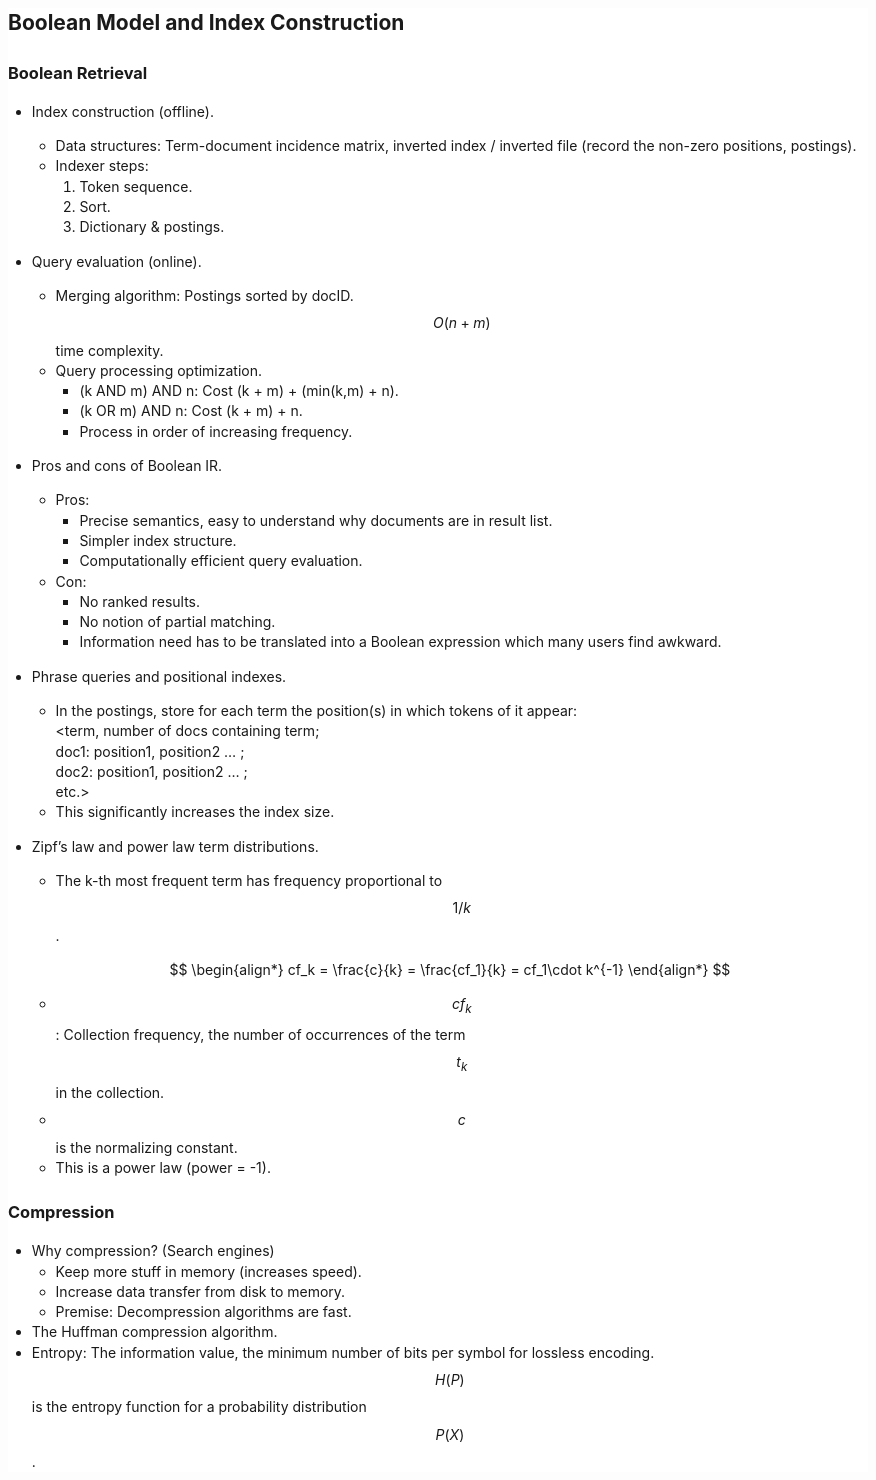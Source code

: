 ## Boolean Model and Index Construction
### Boolean Retrieval
- Index construction (offline).
    - Data structures: Term-document incidence matrix, inverted index / inverted file (record the non-zero positions, postings).
    - Indexer steps:
        1. Token sequence.
        2. Sort.
        3. Dictionary & postings.
- Query evaluation (online).
    - Merging algorithm: Postings sorted by docID. $$O(n+m)$$ time complexity.
    - Query processing optimization.
        - (k AND m) AND n: Cost (k + m) + (min(k,m) + n).
        - (k OR m) AND n: Cost (k + m) + n.
        - Process in order of increasing frequency.
- Pros and cons of Boolean IR.
    - Pros: 
        - Precise semantics, easy to understand why documents are in result list. 
        - Simpler index structure. 
        - Computationally efficient query evaluation. 
    - Con: 
        - No ranked results.
        - No notion of partial matching.
        - Information need has to be translated into a Boolean expression which many users find awkward.
- Phrase queries and positional indexes.
    - In the postings, store for each term the position(s) in which tokens of it appear:\
        <term, number of docs containing term;\
        doc1: position1, position2 … ;\
        doc2: position1, position2 … ;\
        etc.>
    - This significantly increases the index size.
- Zipf’s law and power law term distributions.
    - The k-th most frequent term has frequency proportional to $$1/k$$.

    $$
    \begin{align*}
    cf_k = \frac{c}{k} = \frac{cf_1}{k} = cf_1\cdot k^{-1}
    \end{align*}
    $$

    - $$cf_k$$: Collection frequency, the number of occurrences of the term $$t_k$$ in the collection.
    - $$c$$ is the normalizing constant.
    - This is a power law (power = -1).

### Compression
- Why compression? (Search engines)
    - Keep more stuff in memory (increases speed).
    - Increase data transfer from disk to memory.
    - Premise: Decompression algorithms are fast.
- The Huffman compression algorithm.
- Entropy: The information value, the minimum number of bits per symbol for lossless encoding. $$H(P)$$ is the entropy function for a probability distribution $$P(X)$$.
